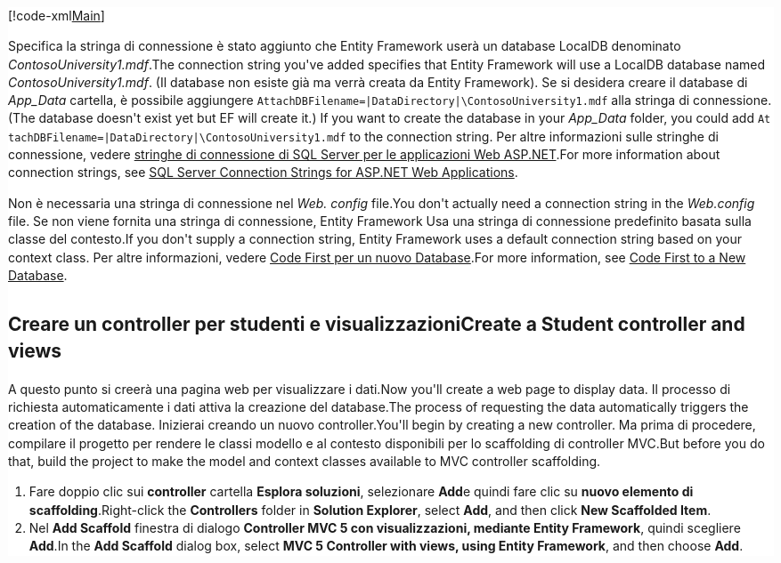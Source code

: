    [!code-xml[Main](creating-an-entity-framework-data-model-for-an-asp-net-mvc-application/samples/sample10.xml?highlight=1-3)]

<span data-ttu-id="783f9-281">Specifica la stringa di connessione è stato aggiunto che Entity Framework userà un database LocalDB denominato *ContosoUniversity1.mdf*.</span><span class="sxs-lookup"><span data-stu-id="783f9-281">The connection string you've added specifies that Entity Framework will use a LocalDB database named *ContosoUniversity1.mdf*.</span></span> <span data-ttu-id="783f9-282">(Il database non esiste già ma verrà creata da Entity Framework). Se si desidera creare il database di *App\_Data* cartella, è possibile aggiungere `AttachDBFilename=|DataDirectory|\ContosoUniversity1.mdf` alla stringa di connessione.</span><span class="sxs-lookup"><span data-stu-id="783f9-282">(The database doesn't exist yet but EF will create it.) If you want to create the database in your *App\_Data* folder, you could add `AttachDBFilename=|DataDirectory|\ContosoUniversity1.mdf` to the connection string.</span></span> <span data-ttu-id="783f9-283">Per altre informazioni sulle stringhe di connessione, vedere [stringhe di connessione di SQL Server per le applicazioni Web ASP.NET](/previous-versions/aspnet/jj653752(v=vs.110)).</span><span class="sxs-lookup"><span data-stu-id="783f9-283">For more information about connection strings, see [SQL Server Connection Strings for ASP.NET Web Applications](/previous-versions/aspnet/jj653752(v=vs.110)).</span></span>

<span data-ttu-id="783f9-284">Non è necessaria una stringa di connessione nel *Web. config* file.</span><span class="sxs-lookup"><span data-stu-id="783f9-284">You don't actually need a connection string in the *Web.config* file.</span></span> <span data-ttu-id="783f9-285">Se non viene fornita una stringa di connessione, Entity Framework Usa una stringa di connessione predefinito basata sulla classe del contesto.</span><span class="sxs-lookup"><span data-stu-id="783f9-285">If you don't supply a connection string, Entity Framework uses a default connection string based on your context class.</span></span> <span data-ttu-id="783f9-286">Per altre informazioni, vedere [Code First per un nuovo Database](/ef/ef6/modeling/code-first/workflows/new-database).</span><span class="sxs-lookup"><span data-stu-id="783f9-286">For more information, see [Code First to a New Database](/ef/ef6/modeling/code-first/workflows/new-database).</span></span>

## <a name="create-a-student-controller-and-views"></a><span data-ttu-id="783f9-287">Creare un controller per studenti e visualizzazioni</span><span class="sxs-lookup"><span data-stu-id="783f9-287">Create a Student controller and views</span></span>

<span data-ttu-id="783f9-288">A questo punto si creerà una pagina web per visualizzare i dati.</span><span class="sxs-lookup"><span data-stu-id="783f9-288">Now you'll create a web page to display data.</span></span> <span data-ttu-id="783f9-289">Il processo di richiesta automaticamente i dati attiva la creazione del database.</span><span class="sxs-lookup"><span data-stu-id="783f9-289">The process of requesting the data automatically triggers the creation of the database.</span></span> <span data-ttu-id="783f9-290">Inizierai creando un nuovo controller.</span><span class="sxs-lookup"><span data-stu-id="783f9-290">You'll begin by creating a new controller.</span></span> <span data-ttu-id="783f9-291">Ma prima di procedere, compilare il progetto per rendere le classi modello e al contesto disponibili per lo scaffolding di controller MVC.</span><span class="sxs-lookup"><span data-stu-id="783f9-291">But before you do that, build the project to make the model and context classes available to MVC controller scaffolding.</span></span>

1. <span data-ttu-id="783f9-292">Fare doppio clic sui **controller** cartella **Esplora soluzioni**, selezionare **Add**e quindi fare clic su **nuovo elemento di scaffolding**.</span><span class="sxs-lookup"><span data-stu-id="783f9-292">Right-click the **Controllers** folder in **Solution Explorer**, select **Add**, and then click **New Scaffolded Item**.</span></span>
2. <span data-ttu-id="783f9-293">Nel **Add Scaffold** finestra di dialogo **Controller MVC 5 con visualizzazioni, mediante Entity Framework**, quindi scegliere **Add**.</span><span class="sxs-lookup"><span data-stu-id="783f9-293">In the **Add Scaffold** dialog box, select **MVC 5 Controller with views, using Entity Framework**, and then choose **Add**.</span></span>
